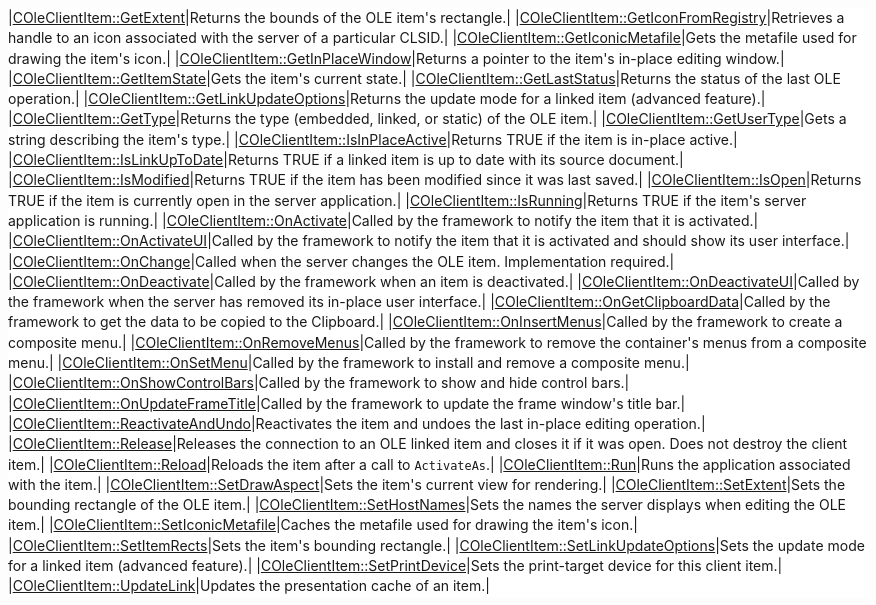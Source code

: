 |[COleClientItem::GetExtent](#getextent)|Returns the bounds of the OLE item's rectangle.|
|[COleClientItem::GetIconFromRegistry](#geticonfromregistry)|Retrieves a handle to an icon associated with the server of a particular CLSID.|
|[COleClientItem::GetIconicMetafile](#geticonicmetafile)|Gets the metafile used for drawing the item's icon.|
|[COleClientItem::GetInPlaceWindow](#getinplacewindow)|Returns a pointer to the item's in-place editing window.|
|[COleClientItem::GetItemState](#getitemstate)|Gets the item's current state.|
|[COleClientItem::GetLastStatus](#getlaststatus)|Returns the status of the last OLE operation.|
|[COleClientItem::GetLinkUpdateOptions](#getlinkupdateoptions)|Returns the update mode for a linked item (advanced feature).|
|[COleClientItem::GetType](#gettype)|Returns the type (embedded, linked, or static) of the OLE item.|
|[COleClientItem::GetUserType](#getusertype)|Gets a string describing the item's type.|
|[COleClientItem::IsInPlaceActive](#isinplaceactive)|Returns TRUE if the item is in-place active.|
|[COleClientItem::IsLinkUpToDate](#islinkuptodate)|Returns TRUE if a linked item is up to date with its source document.|
|[COleClientItem::IsModified](#ismodified)|Returns TRUE if the item has been modified since it was last saved.|
|[COleClientItem::IsOpen](#isopen)|Returns TRUE if the item is currently open in the server application.|
|[COleClientItem::IsRunning](#isrunning)|Returns TRUE if the item's server application is running.|
|[COleClientItem::OnActivate](#onactivate)|Called by the framework to notify the item that it is activated.|
|[COleClientItem::OnActivateUI](#onactivateui)|Called by the framework to notify the item that it is activated and should show its user interface.|
|[COleClientItem::OnChange](#onchange)|Called when the server changes the OLE item. Implementation required.|
|[COleClientItem::OnDeactivate](#ondeactivate)|Called by the framework when an item is deactivated.|
|[COleClientItem::OnDeactivateUI](#ondeactivateui)|Called by the framework when the server has removed its in-place user interface.|
|[COleClientItem::OnGetClipboardData](#ongetclipboarddata)|Called by the framework to get the data to be copied to the Clipboard.|
|[COleClientItem::OnInsertMenus](#oninsertmenus)|Called by the framework to create a composite menu.|
|[COleClientItem::OnRemoveMenus](#onremovemenus)|Called by the framework to remove the container's menus from a composite menu.|
|[COleClientItem::OnSetMenu](#onsetmenu)|Called by the framework to install and remove a composite menu.|
|[COleClientItem::OnShowControlBars](#onshowcontrolbars)|Called by the framework to show and hide control bars.|
|[COleClientItem::OnUpdateFrameTitle](#onupdateframetitle)|Called by the framework to update the frame window's title bar.|
|[COleClientItem::ReactivateAndUndo](#reactivateandundo)|Reactivates the item and undoes the last in-place editing operation.|
|[COleClientItem::Release](#release)|Releases the connection to an OLE linked item and closes it if it was open. Does not destroy the client item.|
|[COleClientItem::Reload](#reload)|Reloads the item after a call to `ActivateAs`.|
|[COleClientItem::Run](#run)|Runs the application associated with the item.|
|[COleClientItem::SetDrawAspect](#setdrawaspect)|Sets the item's current view for rendering.|
|[COleClientItem::SetExtent](#setextent)|Sets the bounding rectangle of the OLE item.|
|[COleClientItem::SetHostNames](#sethostnames)|Sets the names the server displays when editing the OLE item.|
|[COleClientItem::SetIconicMetafile](#seticonicmetafile)|Caches the metafile used for drawing the item's icon.|
|[COleClientItem::SetItemRects](#setitemrects)|Sets the item's bounding rectangle.|
|[COleClientItem::SetLinkUpdateOptions](#setlinkupdateoptions)|Sets the update mode for a linked item (advanced feature).|
|[COleClientItem::SetPrintDevice](#setprintdevice)|Sets the print-target device for this client item.|
|[COleClientItem::UpdateLink](#updatelink)|Updates the presentation cache of an item.|

